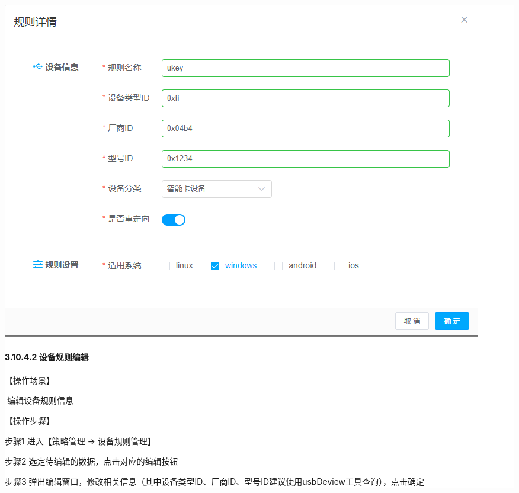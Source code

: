 ![img](./img/image191.png)

#### 3.10.4.2   设备规则编辑

【操作场景】

​    编辑设备规则信息

【操作步骤】

步骤1 进入【策略管理 -> 设备规则管理】

步骤2 选定待编辑的数据，点击对应的编辑按钮

步骤3 弹出编辑窗口，修改相关信息（其中设备类型ID、厂商ID、型号ID建议使用usbDeview工具查询），点击确定

